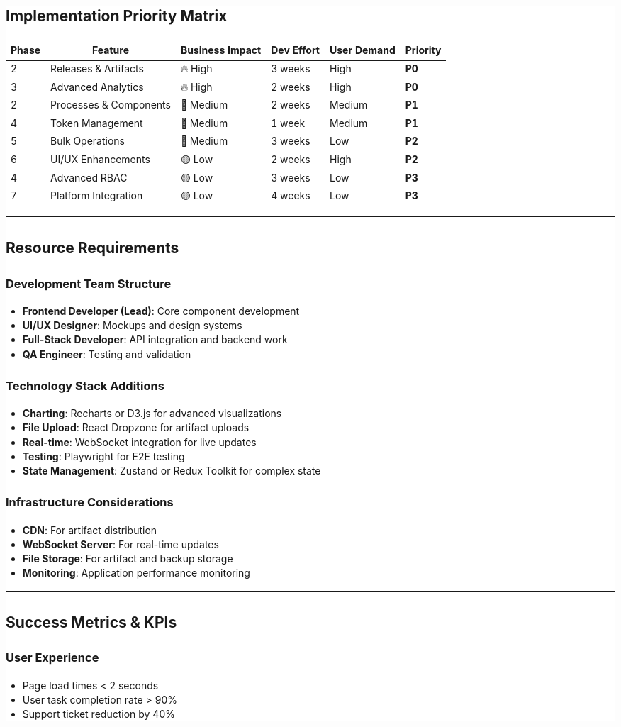 
## **Implementation Priority Matrix**

| Phase | Feature | Business Impact | Dev Effort | User Demand | Priority |
|-------|---------|----------------|------------|-------------|----------|
| 2     | Releases & Artifacts | 🔥 High | 3 weeks | High | **P0** |
| 3     | Advanced Analytics | 🔥 High | 2 weeks | High | **P0** |
| 2     | Processes & Components | 🔶 Medium | 2 weeks | Medium | **P1** |
| 4     | Token Management | 🔶 Medium | 1 week | Medium | **P1** |
| 5     | Bulk Operations | 🔶 Medium | 3 weeks | Low | **P2** |
| 6     | UI/UX Enhancements | 🟡 Low | 2 weeks | High | **P2** |
| 4     | Advanced RBAC | 🟡 Low | 3 weeks | Low | **P3** |
| 7     | Platform Integration | 🟡 Low | 4 weeks | Low | **P3** |

---

## **Resource Requirements**

### **Development Team Structure**
- **Frontend Developer (Lead)**: Core component development
- **UI/UX Designer**: Mockups and design systems
- **Full-Stack Developer**: API integration and backend work
- **QA Engineer**: Testing and validation

### **Technology Stack Additions**
- **Charting**: Recharts or D3.js for advanced visualizations
- **File Upload**: React Dropzone for artifact uploads
- **Real-time**: WebSocket integration for live updates
- **Testing**: Playwright for E2E testing
- **State Management**: Zustand or Redux Toolkit for complex state

### **Infrastructure Considerations**
- **CDN**: For artifact distribution
- **WebSocket Server**: For real-time updates
- **File Storage**: For artifact and backup storage
- **Monitoring**: Application performance monitoring

---

## **Success Metrics & KPIs**

### **User Experience**
- Page load times < 2 seconds
- User task completion rate > 90%
- Support ticket reduction by 40%

